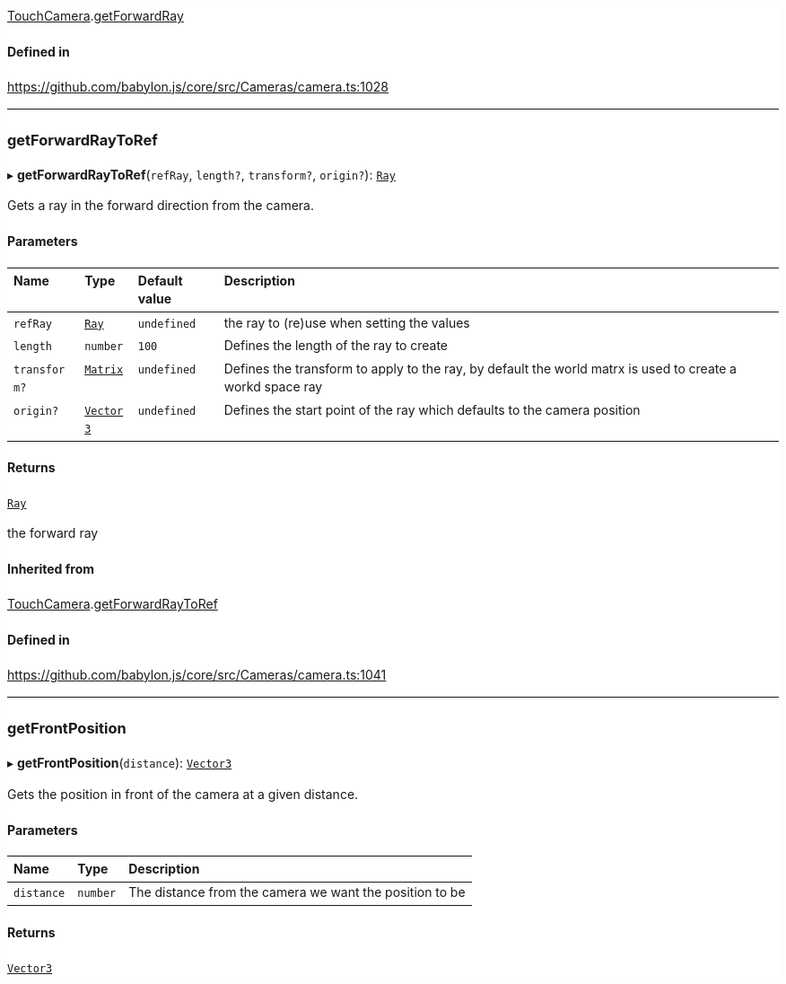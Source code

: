 [TouchCamera](TouchCamera.md).[getForwardRay](TouchCamera.md#getforwardray)

#### Defined in

https://github.com/babylon.js/core/src/Cameras/camera.ts:1028

___

### getForwardRayToRef

▸ **getForwardRayToRef**(`refRay`, `length?`, `transform?`, `origin?`): [`Ray`](Ray.md)

Gets a ray in the forward direction from the camera.

#### Parameters

| Name | Type | Default value | Description |
| :------ | :------ | :------ | :------ |
| `refRay` | [`Ray`](Ray.md) | `undefined` | the ray to (re)use when setting the values |
| `length` | `number` | `100` | Defines the length of the ray to create |
| `transform?` | [`Matrix`](Matrix.md) | `undefined` | Defines the transform to apply to the ray, by default the world matrx is used to create a workd space ray |
| `origin?` | [`Vector3`](Vector3.md) | `undefined` | Defines the start point of the ray which defaults to the camera position |

#### Returns

[`Ray`](Ray.md)

the forward ray

#### Inherited from

[TouchCamera](TouchCamera.md).[getForwardRayToRef](TouchCamera.md#getforwardraytoref)

#### Defined in

https://github.com/babylon.js/core/src/Cameras/camera.ts:1041

___

### getFrontPosition

▸ **getFrontPosition**(`distance`): [`Vector3`](Vector3.md)

Gets the position in front of the camera at a given distance.

#### Parameters

| Name | Type | Description |
| :------ | :------ | :------ |
| `distance` | `number` | The distance from the camera we want the position to be |

#### Returns

[`Vector3`](Vector3.md)
